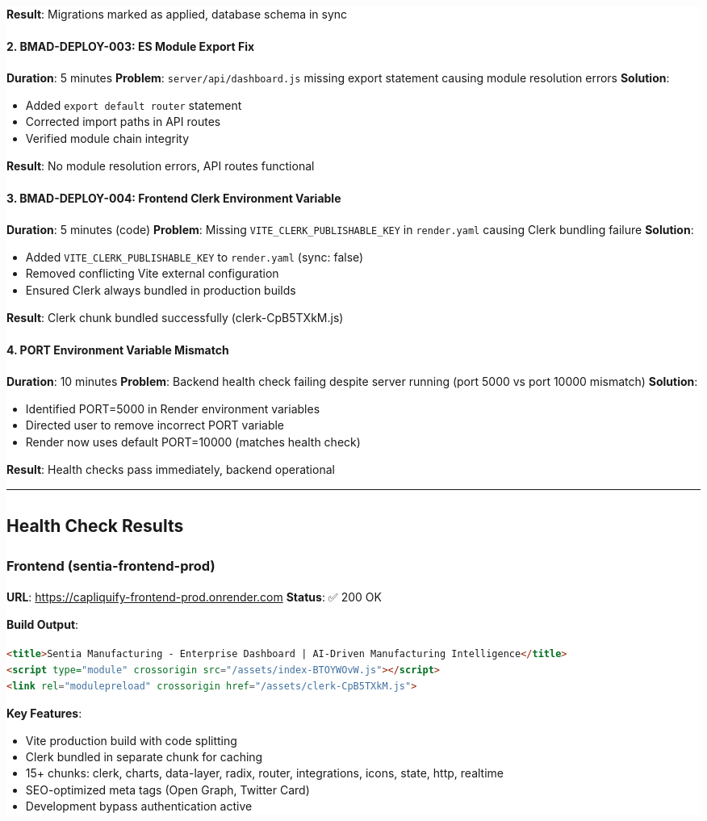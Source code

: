 **Result**: Migrations marked as applied, database schema in sync

#### 2. BMAD-DEPLOY-003: ES Module Export Fix
**Duration**: 5 minutes
**Problem**: `server/api/dashboard.js` missing export statement causing module resolution errors
**Solution**:
- Added `export default router` statement
- Corrected import paths in API routes
- Verified module chain integrity

**Result**: No module resolution errors, API routes functional

#### 3. BMAD-DEPLOY-004: Frontend Clerk Environment Variable
**Duration**: 5 minutes (code)
**Problem**: Missing `VITE_CLERK_PUBLISHABLE_KEY` in `render.yaml` causing Clerk bundling failure
**Solution**:
- Added `VITE_CLERK_PUBLISHABLE_KEY` to `render.yaml` (sync: false)
- Removed conflicting Vite external configuration
- Ensured Clerk always bundled in production builds

**Result**: Clerk chunk bundled successfully (clerk-CpB5TXkM.js)

#### 4. PORT Environment Variable Mismatch
**Duration**: 10 minutes
**Problem**: Backend health check failing despite server running (port 5000 vs port 10000 mismatch)
**Solution**:
- Identified PORT=5000 in Render environment variables
- Directed user to remove incorrect PORT variable
- Render now uses default PORT=10000 (matches health check)

**Result**: Health checks pass immediately, backend operational

---

## Health Check Results

### Frontend (sentia-frontend-prod)
**URL**: https://capliquify-frontend-prod.onrender.com
**Status**: ✅ 200 OK

**Build Output**:
```html
<title>Sentia Manufacturing - Enterprise Dashboard | AI-Driven Manufacturing Intelligence</title>
<script type="module" crossorigin src="/assets/index-BTOYWOvW.js"></script>
<link rel="modulepreload" crossorigin href="/assets/clerk-CpB5TXkM.js">
```

**Key Features**:
- Vite production build with code splitting
- Clerk bundled in separate chunk for caching
- 15+ chunks: clerk, charts, data-layer, radix, router, integrations, icons, state, http, realtime
- SEO-optimized meta tags (Open Graph, Twitter Card)
- Development bypass authentication active
